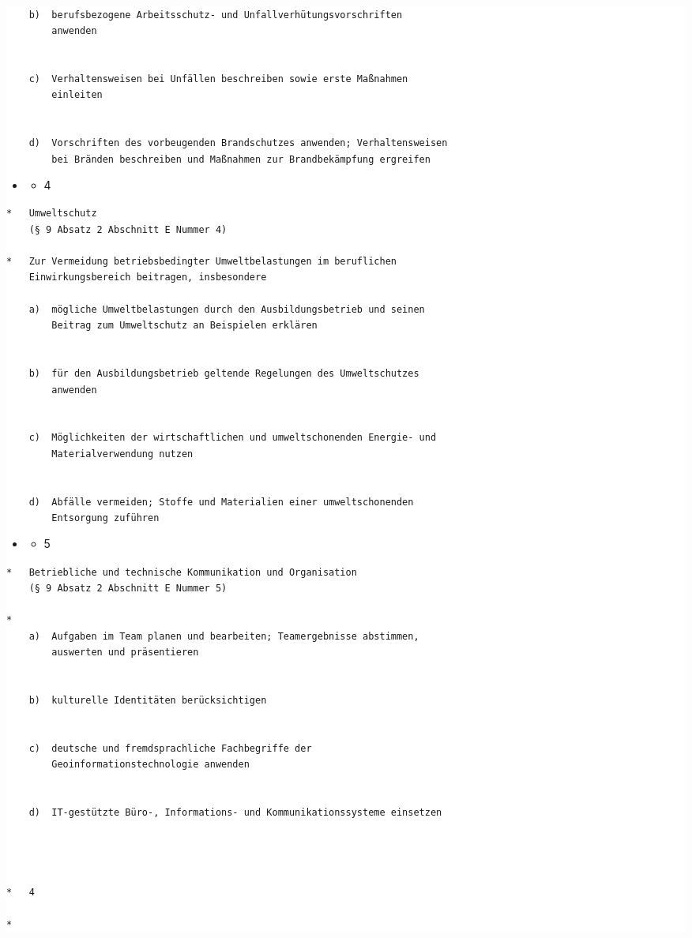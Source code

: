         b)  berufsbezogene Arbeitsschutz- und Unfallverhütungsvorschriften
            anwenden


        c)  Verhaltensweisen bei Unfällen beschreiben sowie erste Maßnahmen
            einleiten


        d)  Vorschriften des vorbeugenden Brandschutzes anwenden; Verhaltensweisen
            bei Bränden beschreiben und Maßnahmen zur Brandbekämpfung ergreifen





*    *   4

    *   Umweltschutz
        (§ 9 Absatz 2 Abschnitt E Nummer 4)

    *   Zur Vermeidung betriebsbedingter Umweltbelastungen im beruflichen
        Einwirkungsbereich beitragen, insbesondere

        a)  mögliche Umweltbelastungen durch den Ausbildungsbetrieb und seinen
            Beitrag zum Umweltschutz an Beispielen erklären


        b)  für den Ausbildungsbetrieb geltende Regelungen des Umweltschutzes
            anwenden


        c)  Möglichkeiten der wirtschaftlichen und umweltschonenden Energie- und
            Materialverwendung nutzen


        d)  Abfälle vermeiden; Stoffe und Materialien einer umweltschonenden
            Entsorgung zuführen





*    *   5

    *   Betriebliche und technische Kommunikation und Organisation
        (§ 9 Absatz 2 Abschnitt E Nummer 5)

    *
        a)  Aufgaben im Team planen und bearbeiten; Teamergebnisse abstimmen,
            auswerten und präsentieren


        b)  kulturelle Identitäten berücksichtigen


        c)  deutsche und fremdsprachliche Fachbegriffe der
            Geoinformationstechnologie anwenden


        d)  IT-gestützte Büro-, Informations- und Kommunikationssysteme einsetzen




    *   4

    *
